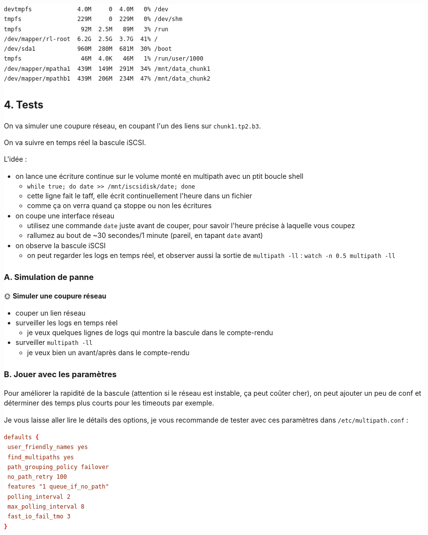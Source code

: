 ```bash
devtmpfs             4.0M     0  4.0M   0% /dev
tmpfs                229M     0  229M   0% /dev/shm
tmpfs                 92M  2.5M   89M   3% /run
/dev/mapper/rl-root  6.2G  2.5G  3.7G  41% /
/dev/sda1            960M  280M  681M  30% /boot
tmpfs                 46M  4.0K   46M   1% /run/user/1000
/dev/mapper/mpatha1  439M  149M  291M  34% /mnt/data_chunk1
/dev/mapper/mpathb1  439M  206M  234M  47% /mnt/data_chunk2
```

## 4. Tests

On va simuler une coupure réseau, en coupant l'un des liens sur `chunk1.tp2.b3`.

On va suivre en temps réel la bascule iSCSI.

L'idée :

- on lance une écriture continue sur le volume monté en multipath avec un ptit boucle shell
  - `while true; do date >> /mnt/iscsidisk/date; done`
  - cette ligne fait le taff, elle écrit continuellement l'heure dans un fichier
  - comme ça on verra quand ça stoppe ou non les écritures
- on coupe une interface réseau
  - utilisez une commande `date` juste avant de couper, pour savoir l'heure précise à laquelle vous coupez
  - rallumez au bout de ~30 secondes/1 minute (pareil, en tapant `date` avant)
- on observe la bascule iSCSI
  - on peut regarder les logs en temps réel, et observer aussi la sortie de `multipath -ll` : `watch -n 0.5 multipath -ll`

### A. Simulation de panne

🌞 **Simuler une coupure réseau**

- couper un lien réseau
- surveiller les logs en temps réel
  - je veux quelques lignes de logs qui montre la bascule dans le compte-rendu
- surveiller `multipath -ll`
  - je veux bien un avant/après dans le compte-rendu

### B. Jouer avec les paramètres

Pour améliorer la rapidité de la bascule (attention si le réseau est instable, ça peut coûter cher), on peut ajouter un peu de conf et déterminer des temps plus courts pour les timeouts par exemple.

Je vous laisse aller lire le détails des options, je vous recommande de tester avec ces paramètres dans `/etc/multipath.conf` :

```conf
defaults {
 user_friendly_names yes
 find_multipaths yes
 path_grouping_policy failover
 no_path_retry 100
 features "1 queue_if_no_path"
 polling_interval 2
 max_polling_interval 8
 fast_io_fail_tmo 3
}
```
